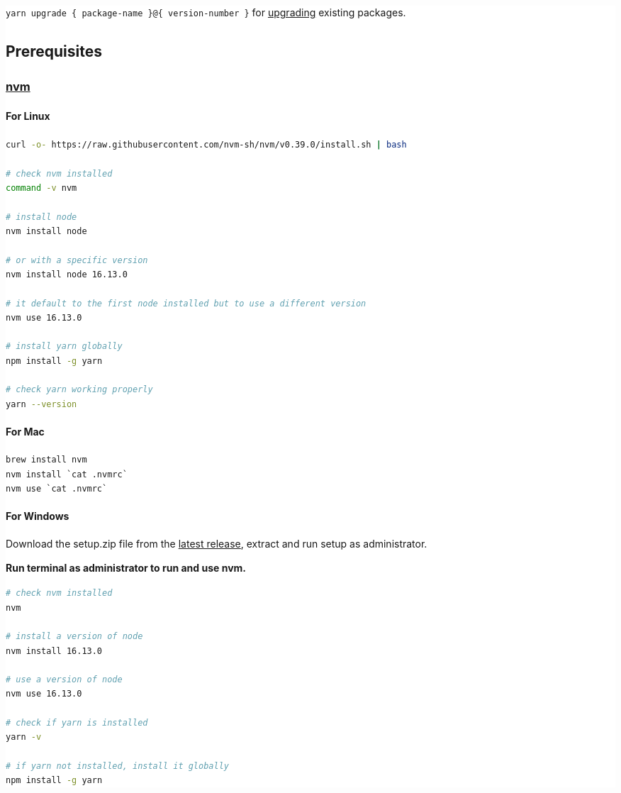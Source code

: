 `yarn upgrade { package-name }@{ version-number }` for [upgrading](https://classic.yarnpkg.com/lang/en/docs/cli/upgrade/) existing packages.

## Prerequisites

### [nvm](https://github.com/nvm-sh/nvm)

#### For Linux

```bash
curl -o- https://raw.githubusercontent.com/nvm-sh/nvm/v0.39.0/install.sh | bash

# check nvm installed
command -v nvm

# install node
nvm install node

# or with a specific version
nvm install node 16.13.0

# it default to the first node installed but to use a different version
nvm use 16.13.0

# install yarn globally
npm install -g yarn

# check yarn working properly
yarn --version
```

#### For Mac

```
brew install nvm
nvm install `cat .nvmrc`
nvm use `cat .nvmrc`
```

#### For Windows

Download the setup.zip file from the [latest release](https://github.com/coreybutler/nvm-windows/releases), extract and run setup as administrator.

**Run terminal as administrator to run and use nvm.**

```bash
# check nvm installed
nvm

# install a version of node
nvm install 16.13.0

# use a version of node
nvm use 16.13.0

# check if yarn is installed
yarn -v

# if yarn not installed, install it globally
npm install -g yarn
```
